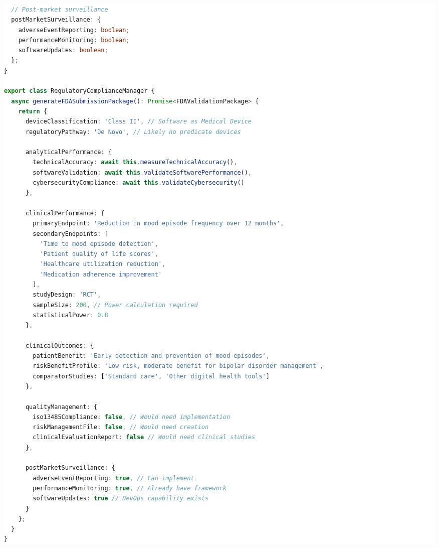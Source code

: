 ```typescript
  // Post-market surveillance
  postMarketSurveillance: {
    adverseEventReporting: boolean;
    performanceMonitoring: boolean;
    softwareUpdates: boolean;
  };
}

export class RegulatoryComplianceManager {
  async generateFDASubmissionPackage(): Promise<FDAValidationPackage> {
    return {
      deviceClassification: 'Class II', // Software as Medical Device
      regulatoryPathway: 'De Novo', // Likely no predicate devices
      
      analyticalPerformance: {
        technicalAccuracy: await this.measureTechnicalAccuracy(),
        softwareValidation: await this.validateSoftwarePerformance(),
        cybersecurityCompliance: await this.validateCybersecurity()
      },
      
      clinicalPerformance: {
        primaryEndpoint: 'Reduction in mood episode frequency over 12 months',
        secondaryEndpoints: [
          'Time to mood episode detection',
          'Patient quality of life scores',
          'Healthcare utilization reduction',
          'Medication adherence improvement'
        ],
        studyDesign: 'RCT',
        sampleSize: 200, // Power calculation required
        statisticalPower: 0.8
      },
      
      clinicalOutcomes: {
        patientBenefit: 'Early detection and prevention of mood episodes',
        riskBenefitProfile: 'Low risk, moderate benefit for bipolar disorder management',
        comparatorStudies: ['Standard care', 'Other digital health tools']
      },
      
      qualityManagement: {
        iso13485Compliance: false, // Would need implementation
        riskManagementFile: false, // Would need creation
        clinicalEvaluationReport: false // Would need clinical studies
      },
      
      postMarketSurveillance: {
        adverseEventReporting: true, // Can implement
        performanceMonitoring: true, // Already have framework
        softwareUpdates: true // DevOps capability exists
      }
    };
  }
}
```
